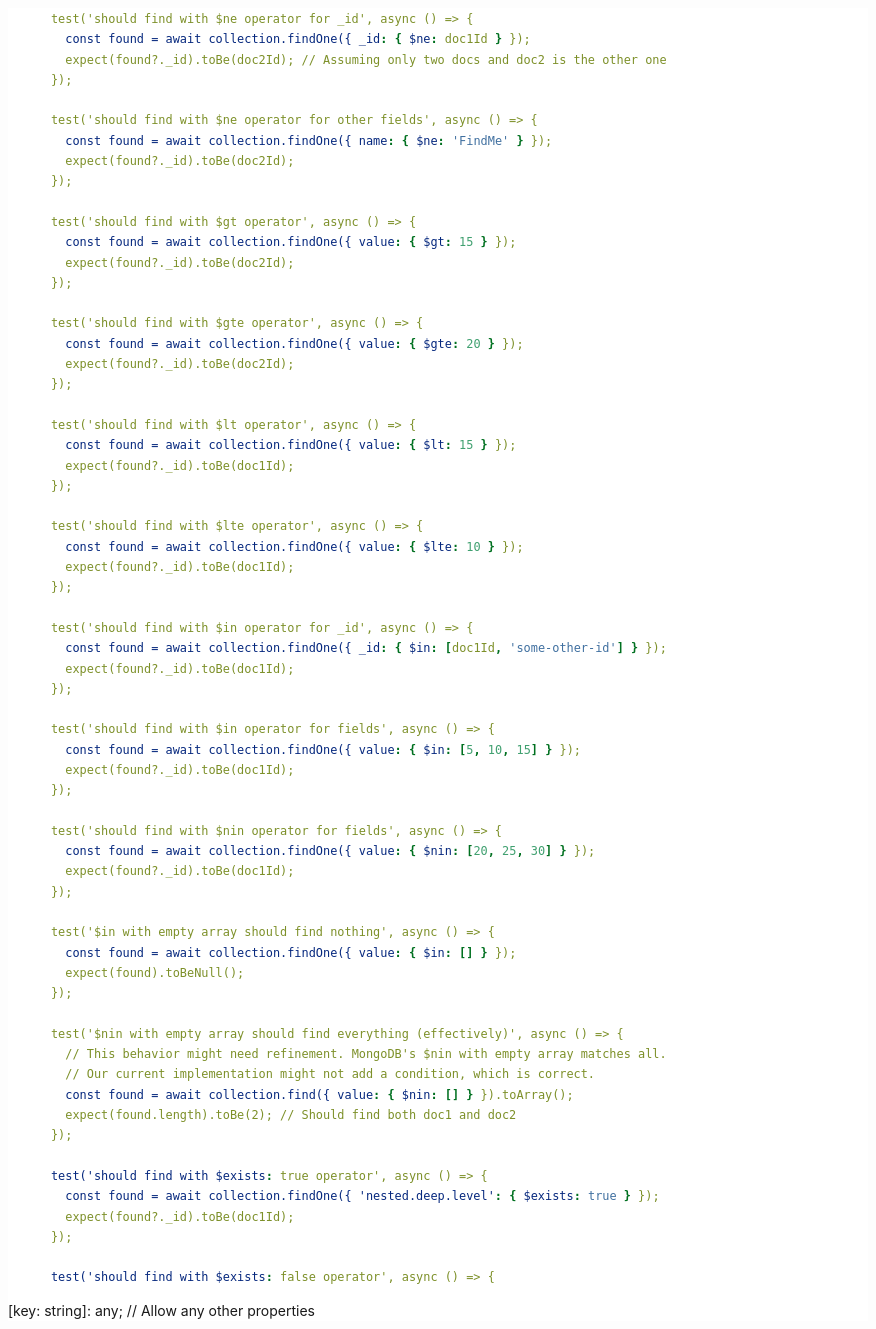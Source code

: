 ```yaml
      test('should find with $ne operator for _id', async () => {
        const found = await collection.findOne({ _id: { $ne: doc1Id } });
        expect(found?._id).toBe(doc2Id); // Assuming only two docs and doc2 is the other one
      });

      test('should find with $ne operator for other fields', async () => {
        const found = await collection.findOne({ name: { $ne: 'FindMe' } });
        expect(found?._id).toBe(doc2Id);
      });

      test('should find with $gt operator', async () => {
        const found = await collection.findOne({ value: { $gt: 15 } });
        expect(found?._id).toBe(doc2Id);
      });

      test('should find with $gte operator', async () => {
        const found = await collection.findOne({ value: { $gte: 20 } });
        expect(found?._id).toBe(doc2Id);
      });

      test('should find with $lt operator', async () => {
        const found = await collection.findOne({ value: { $lt: 15 } });
        expect(found?._id).toBe(doc1Id);
      });

      test('should find with $lte operator', async () => {
        const found = await collection.findOne({ value: { $lte: 10 } });
        expect(found?._id).toBe(doc1Id);
      });

      test('should find with $in operator for _id', async () => {
        const found = await collection.findOne({ _id: { $in: [doc1Id, 'some-other-id'] } });
        expect(found?._id).toBe(doc1Id);
      });

      test('should find with $in operator for fields', async () => {
        const found = await collection.findOne({ value: { $in: [5, 10, 15] } });
        expect(found?._id).toBe(doc1Id);
      });

      test('should find with $nin operator for fields', async () => {
        const found = await collection.findOne({ value: { $nin: [20, 25, 30] } });
        expect(found?._id).toBe(doc1Id);
      });

      test('$in with empty array should find nothing', async () => {
        const found = await collection.findOne({ value: { $in: [] } });
        expect(found).toBeNull();
      });

      test('$nin with empty array should find everything (effectively)', async () => {
        // This behavior might need refinement. MongoDB's $nin with empty array matches all.
        // Our current implementation might not add a condition, which is correct.
        const found = await collection.find({ value: { $nin: [] } }).toArray();
        expect(found.length).toBe(2); // Should find both doc1 and doc2
      });

      test('should find with $exists: true operator', async () => {
        const found = await collection.findOne({ 'nested.deep.level': { $exists: true } });
        expect(found?._id).toBe(doc1Id);
      });

      test('should find with $exists: false operator', async () => {
```

  [key: string]: any; // Allow any other properties